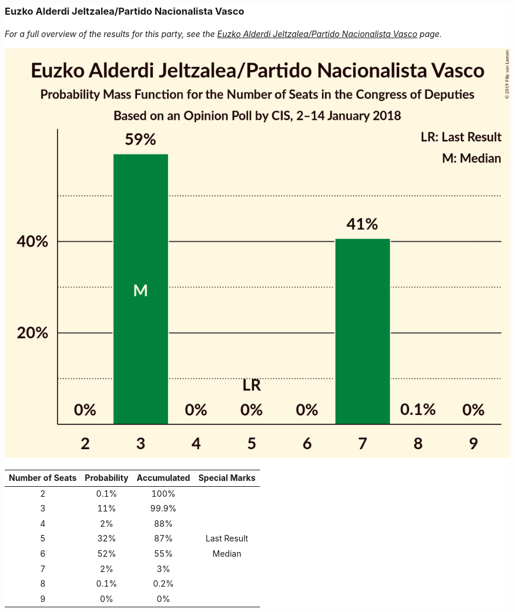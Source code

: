### Euzko Alderdi Jeltzalea/Partido Nacionalista Vasco

*For a full overview of the results for this party, see the [Euzko Alderdi Jeltzalea/Partido Nacionalista Vasco](party-euzkoalderdijeltzaleapartidonacionalistavasco.html) page.*

![Graph with seats probability mass function not yet produced](2018-01-14-CIS-seats-pmf-euzkoalderdijeltzaleapartidonacionalistavasco.png "Seats Probability Mass Function")

| Number of Seats | Probability | Accumulated | Special Marks |
|:---------------:|:-----------:|:-----------:|:-------------:|
| 2 | 0.1% | 100% |  |
| 3 | 11% | 99.9% |  |
| 4 | 2% | 88% |  |
| 5 | 32% | 87% | Last Result |
| 6 | 52% | 55% | Median |
| 7 | 2% | 3% |  |
| 8 | 0.1% | 0.2% |  |
| 9 | 0% | 0% |  |
